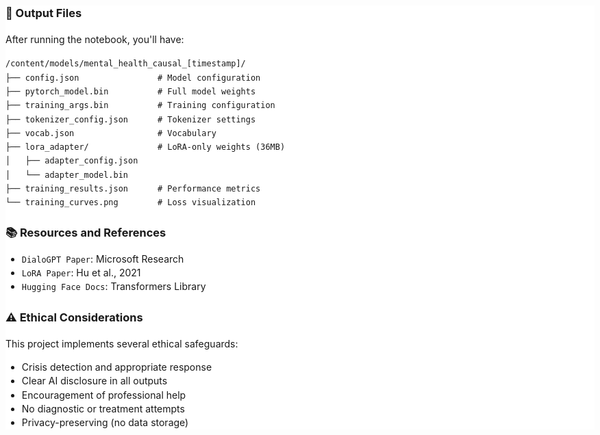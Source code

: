 ### 📁 Output Files
After running the notebook, you'll have:

```
/content/models/mental_health_causal_[timestamp]/
├── config.json                # Model configuration
├── pytorch_model.bin          # Full model weights
├── training_args.bin          # Training configuration
├── tokenizer_config.json      # Tokenizer settings
├── vocab.json                 # Vocabulary
├── lora_adapter/              # LoRA-only weights (36MB)
│   ├── adapter_config.json
│   └── adapter_model.bin
├── training_results.json      # Performance metrics
└── training_curves.png        # Loss visualization
```

### 📚 Resources and References

- `DialoGPT Paper`: Microsoft Research
- `LoRA Paper`: Hu et al., 2021
- `Hugging Face Docs`: Transformers Library

### ⚠️ Ethical Considerations
This project implements several ethical safeguards:

- Crisis detection and appropriate response
- Clear AI disclosure in all outputs
- Encouragement of professional help
- No diagnostic or treatment attempts
- Privacy-preserving (no data storage)

